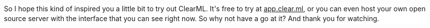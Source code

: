 So I hope this kind of inspired you a little bit to try out ClearML. It's free to try at [app.clear.ml](https://app.clear.ml), 
or you can even host your own open source server with the interface that you can see right now. So why not have a go at 
it? And thank you for watching.

</Collapsible>
